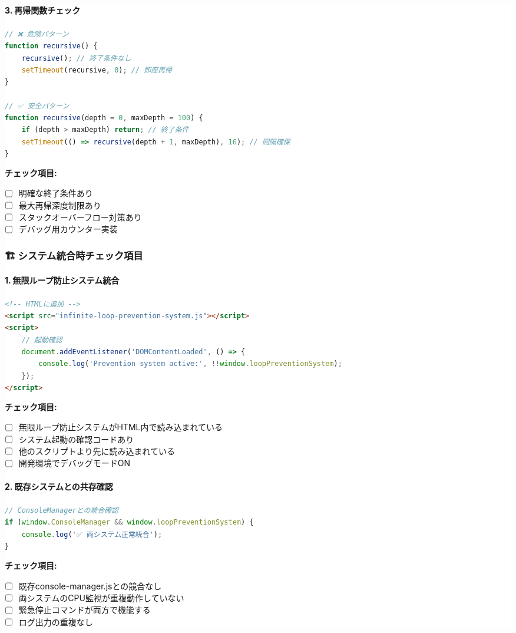 #### 3. 再帰関数チェック
```javascript
// ❌ 危険パターン
function recursive() {
    recursive(); // 終了条件なし
    setTimeout(recursive, 0); // 即座再帰
}

// ✅ 安全パターン
function recursive(depth = 0, maxDepth = 100) {
    if (depth > maxDepth) return; // 終了条件
    setTimeout(() => recursive(depth + 1, maxDepth), 16); // 間隔確保
}
```

**チェック項目:**
- [ ] 明確な終了条件あり
- [ ] 最大再帰深度制限あり
- [ ] スタックオーバーフロー対策あり
- [ ] デバッグ用カウンター実装

### 🏗️ システム統合時チェック項目

#### 1. 無限ループ防止システム統合
```html
<!-- HTMLに追加 -->
<script src="infinite-loop-prevention-system.js"></script>
<script>
    // 起動確認
    document.addEventListener('DOMContentLoaded', () => {
        console.log('Prevention system active:', !!window.loopPreventionSystem);
    });
</script>
```

**チェック項目:**
- [ ] 無限ループ防止システムがHTML内で読み込まれている
- [ ] システム起動の確認コードあり
- [ ] 他のスクリプトより先に読み込まれている
- [ ] 開発環境でデバッグモードON

#### 2. 既存システムとの共存確認
```javascript
// ConsoleManagerとの統合確認
if (window.ConsoleManager && window.loopPreventionSystem) {
    console.log('✅ 両システム正常統合');
}
```

**チェック項目:**
- [ ] 既存console-manager.jsとの競合なし
- [ ] 両システムのCPU監視が重複動作していない
- [ ] 緊急停止コマンドが両方で機能する
- [ ] ログ出力の重複なし
